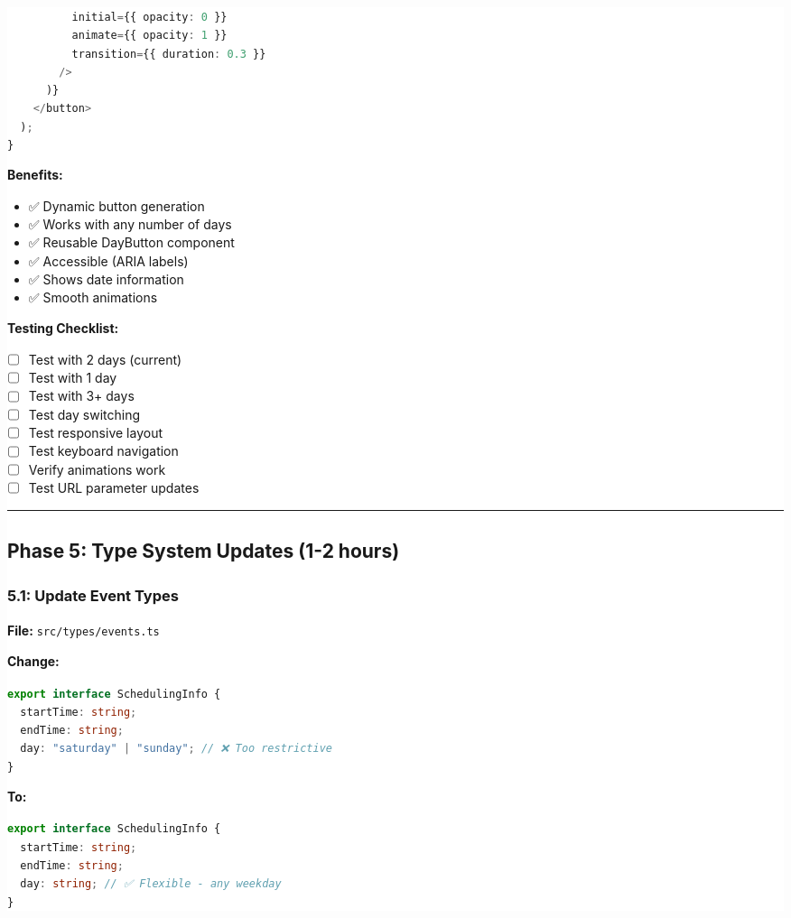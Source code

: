 ```typescript
          initial={{ opacity: 0 }}
          animate={{ opacity: 1 }}
          transition={{ duration: 0.3 }}
        />
      )}
    </button>
  );
}
```

**Benefits:**

- ✅ Dynamic button generation
- ✅ Works with any number of days
- ✅ Reusable DayButton component
- ✅ Accessible (ARIA labels)
- ✅ Shows date information
- ✅ Smooth animations

**Testing Checklist:**

- [ ] Test with 2 days (current)
- [ ] Test with 1 day
- [ ] Test with 3+ days
- [ ] Test day switching
- [ ] Test responsive layout
- [ ] Test keyboard navigation
- [ ] Verify animations work
- [ ] Test URL parameter updates

---

## Phase 5: Type System Updates (1-2 hours)

### 5.1: Update Event Types

**File:** `src/types/events.ts`

**Change:**

```typescript
export interface SchedulingInfo {
  startTime: string;
  endTime: string;
  day: "saturday" | "sunday"; // ❌ Too restrictive
}
```

**To:**

```typescript
export interface SchedulingInfo {
  startTime: string;
  endTime: string;
  day: string; // ✅ Flexible - any weekday
}
```
